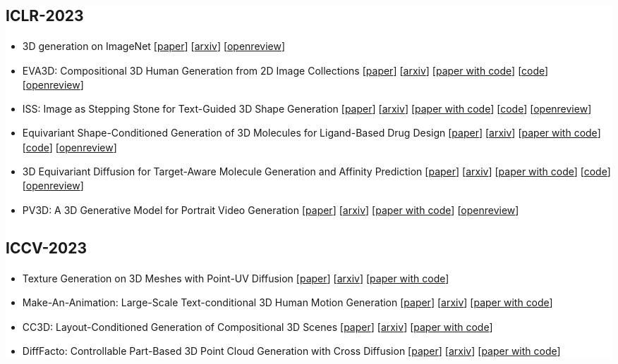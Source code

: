 
## ICLR-2023


- 3D generation on ImageNet [[paper](https://iclr.cc/virtual/2023/poster/12156)] [[arxiv](https://arxiv.org/abs/2303.01416)] [[openreview](https://openreview.net/forum?id=U2WjB9xxZ9q)]

- EVA3D: Compositional 3D Human Generation from 2D Image Collections [[paper](https://iclr.cc/virtual/2023/poster/12147)] [[arxiv](https://arxiv.org/abs/2210.04888)] [[paper with code](https://paperswithcode.com/paper/eva3d-compositional-3d-human-generation-from)] [[code](https://github.com/hongfz16/EVA3D)] [[openreview](https://openreview.net/forum?id=g7U9jD_2CUr)]

- ISS: Image as Stepping Stone for Text-Guided 3D Shape Generation [[paper](https://iclr.cc/virtual/2023/poster/12167)] [[arxiv](https://arxiv.org/abs/2209.04145)] [[paper with code](https://paperswithcode.com/paper/iss-image-as-stetting-stone-for-text-guided)] [[code](https://github.com/liuzhengzhe/ISS-Image-as-Stepping-Stone-for-Text-Guided-3D-Shape-Generation)] [[openreview](https://openreview.net/forum?id=GMRodZ8OlVr)]

- Equivariant Shape-Conditioned Generation of 3D Molecules for Ligand-Based Drug Design [[paper](https://iclr.cc/virtual/2023/poster/11314)] [[arxiv](https://arxiv.org/abs/2210.04893)] [[paper with code](https://paperswithcode.com/paper/equivariant-shape-conditioned-generation-of)] [[code](https://github.com/keiradams/squid)] [[openreview](https://openreview.net/forum?id=4MbGnp4iPQ)]

- 3D Equivariant Diffusion for Target-Aware Molecule Generation and Affinity Prediction [[paper](https://iclr.cc/virtual/2023/poster/11022)] [[arxiv](https://arxiv.org/abs/2303.03543)] [[paper with code](https://paperswithcode.com/paper/3d-equivariant-diffusion-for-target-aware)] [[code](https://github.com/guanjq/targetdiff)] [[openreview](https://openreview.net/forum?id=kJqXEPXMsE0)]

- PV3D: A 3D Generative Model for Portrait Video Generation [[paper](https://iclr.cc/virtual/2023/poster/11700)] [[arxiv](https://arxiv.org/abs/2212.06384)] [[paper with code](https://paperswithcode.com/paper/pv3d-a-3d-generative-model-for-portrait-video)] [[openreview](https://openreview.net/forum?id=o3yygm3lnzS)]


## ICCV-2023


- Texture Generation on 3D Meshes with Point-UV Diffusion [[paper](https://openaccess.thecvf.com/content/ICCV2023/html/Yu_Texture_Generation_on_3D_Meshes_with_Point-UV_Diffusion_ICCV_2023_paper.html)] [[arxiv](https://arxiv.org/abs/2308.10490)] [[paper with code](https://paperswithcode.com/paper/texture-generation-on-3d-meshes-with-point-uv)]

- Make-An-Animation: Large-Scale Text-conditional 3D Human Motion Generation [[paper](https://openaccess.thecvf.com/content/ICCV2023/html/Azadi_Make-An-Animation_Large-Scale_Text-conditional_3D_Human_Motion_Generation_ICCV_2023_paper.html)] [[arxiv](https://arxiv.org/abs/2305.09662)] [[paper with code](https://paperswithcode.com/paper/make-an-animation-large-scale-text)]

- CC3D: Layout-Conditioned Generation of Compositional 3D Scenes [[paper](https://openaccess.thecvf.com/content/ICCV2023/html/Bahmani_CC3D_Layout-Conditioned_Generation_of_Compositional_3D_Scenes_ICCV_2023_paper.html)] [[arxiv](https://arxiv.org/abs/2303.12074)] [[paper with code](https://paperswithcode.com/paper/cc3d-layout-conditioned-generation-of)]

- DiffFacto: Controllable Part-Based 3D Point Cloud Generation with Cross Diffusion [[paper](https://openaccess.thecvf.com/content/ICCV2023/html/Nakayama_DiffFacto_Controllable_Part-Based_3D_Point_Cloud_Generation_with_Cross_Diffusion_ICCV_2023_paper.html)] [[arxiv](https://arxiv.org/abs/2305.01921)] [[paper with code](https://paperswithcode.com/paper/difffacto-controllable-part-based-3d-point)]
